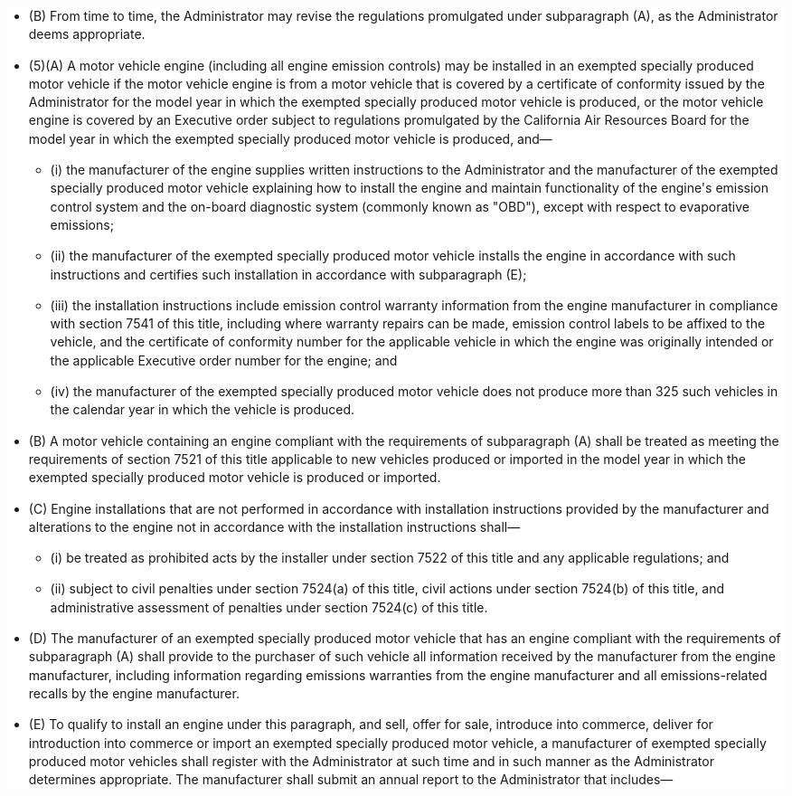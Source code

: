 * (B) From time to time, the Administrator may revise the regulations promulgated under subparagraph (A), as the Administrator deems appropriate.

* (5)(A) A motor vehicle engine (including all engine emission controls) may be installed in an exempted specially produced motor vehicle if the motor vehicle engine is from a motor vehicle that is covered by a certificate of conformity issued by the Administrator for the model year in which the exempted specially produced motor vehicle is produced, or the motor vehicle engine is covered by an Executive order subject to regulations promulgated by the California Air Resources Board for the model year in which the exempted specially produced motor vehicle is produced, and—

  * (i) the manufacturer of the engine supplies written instructions to the Administrator and the manufacturer of the exempted specially produced motor vehicle explaining how to install the engine and maintain functionality of the engine's emission control system and the on-board diagnostic system (commonly known as "OBD"), except with respect to evaporative emissions;

  * (ii) the manufacturer of the exempted specially produced motor vehicle installs the engine in accordance with such instructions and certifies such installation in accordance with subparagraph (E);

  * (iii) the installation instructions include emission control warranty information from the engine manufacturer in compliance with section 7541 of this title, including where warranty repairs can be made, emission control labels to be affixed to the vehicle, and the certificate of conformity number for the applicable vehicle in which the engine was originally intended or the applicable Executive order number for the engine; and

  * (iv) the manufacturer of the exempted specially produced motor vehicle does not produce more than 325 such vehicles in the calendar year in which the vehicle is produced.


* (B) A motor vehicle containing an engine compliant with the requirements of subparagraph (A) shall be treated as meeting the requirements of section 7521 of this title applicable to new vehicles produced or imported in the model year in which the exempted specially produced motor vehicle is produced or imported.

* (C) Engine installations that are not performed in accordance with installation instructions provided by the manufacturer and alterations to the engine not in accordance with the installation instructions shall—

  * (i) be treated as prohibited acts by the installer under section 7522 of this title and any applicable regulations; and

  * (ii) subject to civil penalties under section 7524(a) of this title, civil actions under section 7524(b) of this title, and administrative assessment of penalties under section 7524(c) of this title.


* (D) The manufacturer of an exempted specially produced motor vehicle that has an engine compliant with the requirements of subparagraph (A) shall provide to the purchaser of such vehicle all information received by the manufacturer from the engine manufacturer, including information regarding emissions warranties from the engine manufacturer and all emissions-related recalls by the engine manufacturer.

* (E) To qualify to install an engine under this paragraph, and sell, offer for sale, introduce into commerce, deliver for introduction into commerce or import an exempted specially produced motor vehicle, a manufacturer of exempted specially produced motor vehicles shall register with the Administrator at such time and in such manner as the Administrator determines appropriate. The manufacturer shall submit an annual report to the Administrator that includes—
